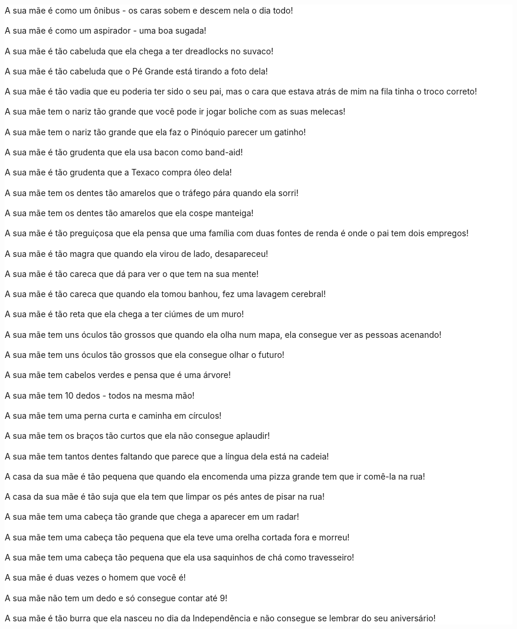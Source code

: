 A sua mãe é como um ônibus - os caras sobem e descem nela o dia todo!

A sua mãe é como um aspirador - uma boa sugada!

A sua mãe é tão cabeluda que ela chega a ter dreadlocks no suvaco!

A sua mãe é tão cabeluda que o Pé Grande está tirando a foto dela!

A sua mãe é tão vadia que eu poderia ter sido o seu pai, mas o cara que estava atrás de mim na fila tinha o troco correto!

A sua mãe tem o nariz tão grande que você pode ir jogar boliche com as suas melecas!

A sua mãe tem o nariz tão grande que ela faz o Pinóquio parecer um gatinho!

A sua mãe é tão grudenta que ela usa bacon como band-aid!

A sua mãe é tão grudenta que a Texaco compra óleo dela!

A sua mãe tem os dentes tão amarelos que o tráfego pára quando ela sorri!

A sua mãe tem os dentes tão amarelos que ela cospe manteiga!

A sua mãe é tão preguiçosa que ela pensa que uma família com duas fontes de renda é onde o pai tem dois empregos!

A sua mãe é tão magra que quando ela virou de lado, desapareceu!

A sua mãe é tão careca que dá para ver o que tem na sua mente!

A sua mãe é tão careca que quando ela tomou banhou, fez uma lavagem cerebral!

A sua mãe é tão reta que ela chega a ter ciúmes de um muro!

A sua mãe tem uns óculos tão grossos que quando ela olha num mapa, ela consegue ver as pessoas acenando!

A sua mãe tem uns óculos tão grossos que ela consegue olhar o futuro!

A sua mãe tem cabelos verdes e pensa que é uma árvore!

A sua mãe tem 10 dedos - todos na mesma mão!

A sua mãe tem uma perna curta e caminha em círculos!

A sua mãe tem os braços tão curtos que ela não consegue aplaudir!

A sua mãe tem tantos dentes faltando que parece que a língua dela está na cadeia!

A casa da sua mãe é tão pequena que quando ela encomenda uma pizza grande tem que ir comê-la na rua!

A casa da sua mãe é tão suja que ela tem que limpar os pés antes de pisar na rua!

A sua mãe tem uma cabeça tão grande que chega a aparecer em um radar!

A sua mãe tem uma cabeça tão pequena que ela teve uma orelha cortada fora e morreu!

A sua mãe tem uma cabeça tão pequena que ela usa saquinhos de chá como travesseiro!

A sua mãe é duas vezes o homem que você é!

A sua mãe não tem um dedo e só consegue contar até 9!

A sua mãe é tão burra que ela nasceu no dia da Independência e não consegue se lembrar do seu aniversário!
